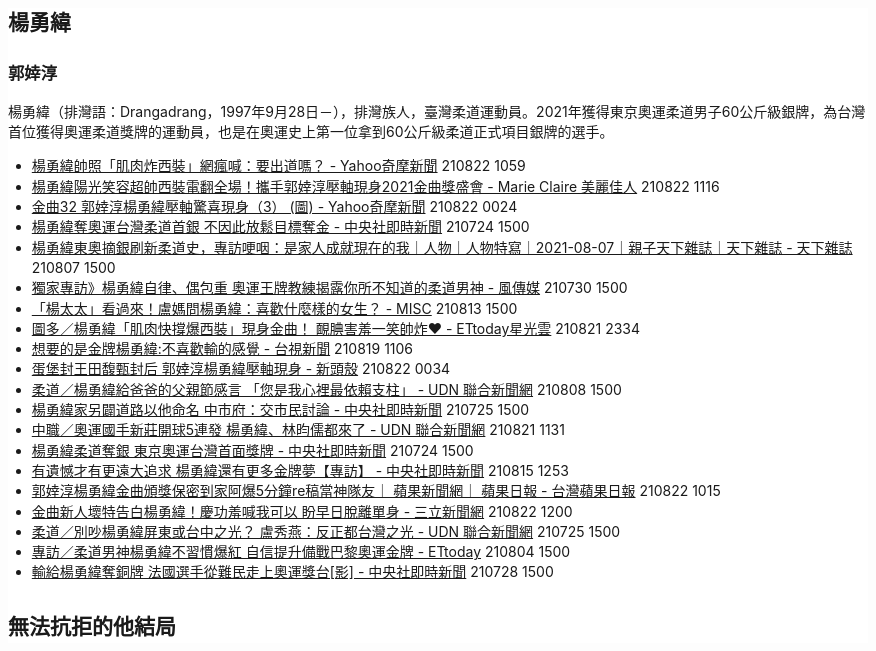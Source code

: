 ## 楊勇緯

### 郭婞淳

楊勇緯（排灣語：Drangadrang，1997年9月28日－），排灣族人，臺灣柔道運動員。2021年獲得東京奧運柔道男子60公斤級銀牌，為台灣首位獲得奧運柔道獎牌的運動員，也是在奧運史上第一位拿到60公斤級柔道正式項目銀牌的選手。
- [楊勇緯帥照「肌肉炸西裝」網瘋喊：要出道嗎？ - Yahoo奇摩新聞](https://tw.news.yahoo.com/%E6%A5%8A%E5%8B%87%E7%B7%AF%E5%B8%A5%E7%85%A7-%E8%82%8C%E8%82%89%E7%82%B8%E8%A5%BF%E8%A3%9D-%E7%B6%B2%E7%98%8B%E5%96%8A-%E8%A6%81%E5%87%BA%E9%81%93%E5%97%8E-025918497.html "楊勇緯帥照「肌肉炸西裝」網瘋喊：要出道嗎？ - Yahoo奇摩新聞") 210822 1059
- [楊勇緯陽光笑容超帥西裝電翻全場！攜手郭婞淳壓軸現身2021金曲獎盛會 - Marie Claire 美麗佳人](https://www.marieclaire.com.tw/entertainment/music/59688/yang-yung-wei-golden-melody-awards-2021 "楊勇緯陽光笑容超帥西裝電翻全場！攜手郭婞淳壓軸現身2021金曲獎盛會 - Marie Claire 美麗佳人") 210822 1116
- [金曲32 郭婞淳楊勇緯壓軸驚喜現身（3） (圖) - Yahoo奇摩新聞](https://tw.news.yahoo.com/%E9%87%91%E6%9B%B232-%E9%83%AD%E5%A9%9E%E6%B7%B3%E6%A5%8A%E5%8B%87%E7%B7%AF%E5%A3%93%E8%BB%B8%E9%A9%9A%E5%96%9C%E7%8F%BE%E8%BA%AB-3-%E5%9C%96-162401438.html "金曲32 郭婞淳楊勇緯壓軸驚喜現身（3） (圖) - Yahoo奇摩新聞") 210822 0024
- [楊勇緯奪奧運台灣柔道首銀 不因此放鬆目標奪金 - 中央社即時新聞](https://www.cna.com.tw/news/firstnews/202107240249.aspx "楊勇緯奪奧運台灣柔道首銀 不因此放鬆目標奪金 - 中央社即時新聞") 210724 1500
- [楊勇緯東奧摘銀刷新柔道史，專訪哽咽：是家人成就現在的我｜人物｜人物特寫｜2021-08-07｜親子天下雜誌｜天下雜誌 - 天下雜誌](https://www.cw.com.tw/article/5117587 "楊勇緯東奧摘銀刷新柔道史，專訪哽咽：是家人成就現在的我｜人物｜人物特寫｜2021-08-07｜親子天下雜誌｜天下雜誌 - 天下雜誌") 210807 1500
- [獨家專訪》楊勇緯自律、偶包重 奧運王牌教練揭露你所不知道的柔道男神 - 風傳媒](https://www.storm.mg/article/3847969 "獨家專訪》楊勇緯自律、偶包重 奧運王牌教練揭露你所不知道的柔道男神 - 風傳媒") 210730 1500
- [「楊太太」看過來！盧媽問楊勇緯：喜歡什麼樣的女生？ - MISC](https://udn.com/news/story/122254/5672511 "「楊太太」看過來！盧媽問楊勇緯：喜歡什麼樣的女生？ - MISC") 210813 1500
- [圖多／楊勇緯「肌肉快撐爆西裝」現身金曲！ 靦腆害羞一笑帥炸❤ - ETtoday星光雲](https://star.ettoday.net/news/2061568 "圖多／楊勇緯「肌肉快撐爆西裝」現身金曲！ 靦腆害羞一笑帥炸❤ - ETtoday星光雲") 210821 2334
- [想要的是金牌楊勇緯:不喜歡輸的感覺 - 台視新聞](https://news.ttv.com.tw/news/11008190000800W "想要的是金牌楊勇緯:不喜歡輸的感覺 - 台視新聞") 210819 1106
- [蛋堡封王田馥甄封后 郭婞淳楊勇緯壓軸現身 - 新頭殼](https://newtalk.tw/news/view/2021-08-22/624400 "蛋堡封王田馥甄封后 郭婞淳楊勇緯壓軸現身 - 新頭殼") 210822 0034
- [柔道／楊勇緯給爸爸的父親節感言 「您是我心裡最依賴支柱」 - UDN 聯合新聞網](https://udn.com/news/story/122351/5659592 "柔道／楊勇緯給爸爸的父親節感言 「您是我心裡最依賴支柱」 - UDN 聯合新聞網") 210808 1500
- [楊勇緯家另闢道路以他命名 中市府：交市民討論 - 中央社即時新聞](https://www.cna.com.tw/news/aspt/202107250140.aspx "楊勇緯家另闢道路以他命名 中市府：交市民討論 - 中央社即時新聞") 210725 1500
- [中職／奧運國手新莊開球5連發 楊勇緯、林昀儒都來了 - UDN 聯合新聞網](https://udn.com/news/story/7001/5689357 "中職／奧運國手新莊開球5連發 楊勇緯、林昀儒都來了 - UDN 聯合新聞網") 210821 1131
- [楊勇緯柔道奪銀 東京奧運台灣首面獎牌 - 中央社即時新聞](https://www.cna.com.tw/news/firstnews/202107245011.aspx "楊勇緯柔道奪銀 東京奧運台灣首面獎牌 - 中央社即時新聞") 210724 1500
- [有遺憾才有更遠大追求 楊勇緯還有更多金牌夢【專訪】 - 中央社即時新聞](https://www.cna.com.tw/news/firstnews/202108150059.aspx "有遺憾才有更遠大追求 楊勇緯還有更多金牌夢【專訪】 - 中央社即時新聞") 210815 1253
- [郭婞淳楊勇緯金曲頒獎保密到家阿爆5分鐘re稿當神隊友｜ 蘋果新聞網｜ 蘋果日報 - 台灣蘋果日報](https://tw.appledaily.com/entertainment/20210822/VXTTSML5MBCV7DW57W6WYVXUXM/ "郭婞淳楊勇緯金曲頒獎保密到家阿爆5分鐘re稿當神隊友｜ 蘋果新聞網｜ 蘋果日報 - 台灣蘋果日報") 210822 1015
- [金曲新人壞特告白楊勇緯！慶功羞喊我可以 盼早日脫離單身 - 三立新聞網](https://www.setn.com/News.aspx?NewsID=986255 "金曲新人壞特告白楊勇緯！慶功羞喊我可以 盼早日脫離單身 - 三立新聞網") 210822 1200
- [柔道／別吵楊勇緯屏東或台中之光？ 盧秀燕：反正都台灣之光 - UDN 聯合新聞網](https://udn.com/news/story/122351/5626461 "柔道／別吵楊勇緯屏東或台中之光？ 盧秀燕：反正都台灣之光 - UDN 聯合新聞網") 210725 1500
- [專訪／柔道男神楊勇緯不習慣爆紅 自信提升備戰巴黎奧運金牌 - ETtoday](https://sports.ettoday.net/news/2047554 "專訪／柔道男神楊勇緯不習慣爆紅 自信提升備戰巴黎奧運金牌 - ETtoday") 210804 1500
- [輸給楊勇緯奪銅牌 法國選手從難民走上奧運獎台[影] - 中央社即時新聞](https://www.cna.com.tw/news/firstnews/202107280149.aspx "輸給楊勇緯奪銅牌 法國選手從難民走上奧運獎台[影] - 中央社即時新聞") 210728 1500

## 無法抗拒的他結局
